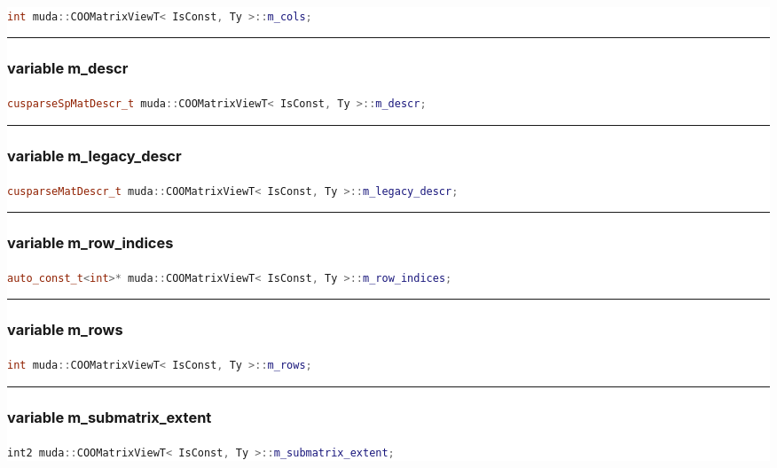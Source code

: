 ```C++
int muda::COOMatrixViewT< IsConst, Ty >::m_cols;
```




<hr>



### variable m\_descr 

```C++
cusparseSpMatDescr_t muda::COOMatrixViewT< IsConst, Ty >::m_descr;
```




<hr>



### variable m\_legacy\_descr 

```C++
cusparseMatDescr_t muda::COOMatrixViewT< IsConst, Ty >::m_legacy_descr;
```




<hr>



### variable m\_row\_indices 

```C++
auto_const_t<int>* muda::COOMatrixViewT< IsConst, Ty >::m_row_indices;
```




<hr>



### variable m\_rows 

```C++
int muda::COOMatrixViewT< IsConst, Ty >::m_rows;
```




<hr>



### variable m\_submatrix\_extent 

```C++
int2 muda::COOMatrixViewT< IsConst, Ty >::m_submatrix_extent;
```
